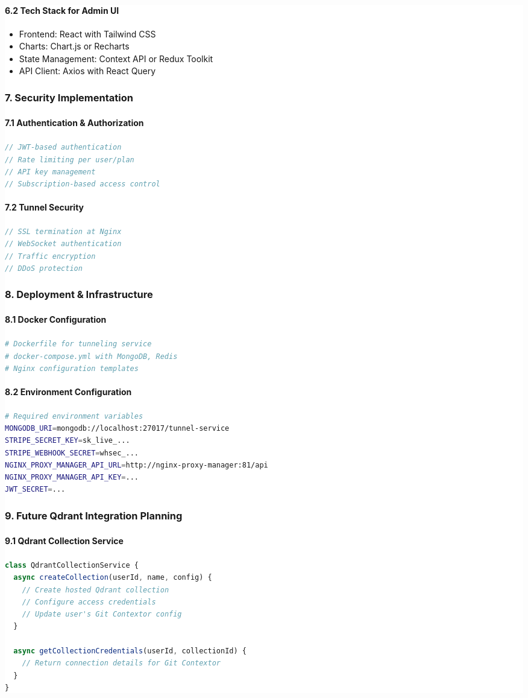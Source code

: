 #### 6.2 Tech Stack for Admin UI
- Frontend: React with Tailwind CSS
- Charts: Chart.js or Recharts
- State Management: Context API or Redux Toolkit
- API Client: Axios with React Query

### 7. Security Implementation

#### 7.1 Authentication & Authorization
```javascript
// JWT-based authentication
// Rate limiting per user/plan
// API key management
// Subscription-based access control
```

#### 7.2 Tunnel Security
```javascript
// SSL termination at Nginx
// WebSocket authentication
// Traffic encryption
// DDoS protection
```

### 8. Deployment & Infrastructure

#### 8.1 Docker Configuration
```dockerfile
# Dockerfile for tunneling service
# docker-compose.yml with MongoDB, Redis
# Nginx configuration templates
```

#### 8.2 Environment Configuration
```bash
# Required environment variables
MONGODB_URI=mongodb://localhost:27017/tunnel-service
STRIPE_SECRET_KEY=sk_live_...
STRIPE_WEBHOOK_SECRET=whsec_...
NGINX_PROXY_MANAGER_API_URL=http://nginx-proxy-manager:81/api
NGINX_PROXY_MANAGER_API_KEY=...
JWT_SECRET=...
```

### 9. Future Qdrant Integration Planning

#### 9.1 Qdrant Collection Service
```javascript
class QdrantCollectionService {
  async createCollection(userId, name, config) {
    // Create hosted Qdrant collection
    // Configure access credentials
    // Update user's Git Contextor config
  }

  async getCollectionCredentials(userId, collectionId) {
    // Return connection details for Git Contextor
  }
}
```
